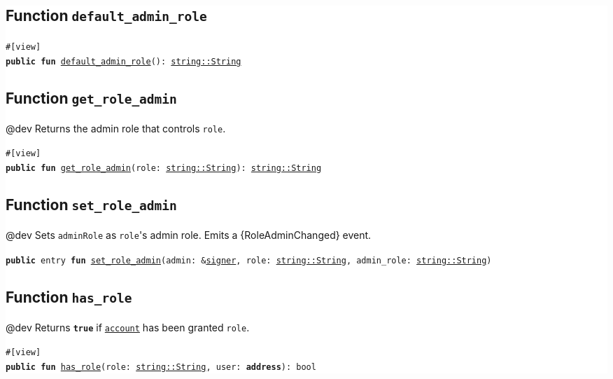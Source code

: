 
<a id="0xd329b8b371bf56fdbfbb66f441a8463f3605ecb27ee0c484f85a4cf88883d2f9_acl_manage_default_admin_role"></a>

## Function `default_admin_role`



<pre><code>#[view]
<b>public</b> <b>fun</b> <a href="acl_manage.md#0xd329b8b371bf56fdbfbb66f441a8463f3605ecb27ee0c484f85a4cf88883d2f9_acl_manage_default_admin_role">default_admin_role</a>(): <a href="_String">string::String</a>
</code></pre>



<a id="0xd329b8b371bf56fdbfbb66f441a8463f3605ecb27ee0c484f85a4cf88883d2f9_acl_manage_get_role_admin"></a>

## Function `get_role_admin`

@dev Returns the admin role that controls <code>role</code>.


<pre><code>#[view]
<b>public</b> <b>fun</b> <a href="acl_manage.md#0xd329b8b371bf56fdbfbb66f441a8463f3605ecb27ee0c484f85a4cf88883d2f9_acl_manage_get_role_admin">get_role_admin</a>(role: <a href="_String">string::String</a>): <a href="_String">string::String</a>
</code></pre>



<a id="0xd329b8b371bf56fdbfbb66f441a8463f3605ecb27ee0c484f85a4cf88883d2f9_acl_manage_set_role_admin"></a>

## Function `set_role_admin`

@dev Sets <code>adminRole</code> as ```role```'s admin role.
Emits a {RoleAdminChanged} event.


<pre><code><b>public</b> entry <b>fun</b> <a href="acl_manage.md#0xd329b8b371bf56fdbfbb66f441a8463f3605ecb27ee0c484f85a4cf88883d2f9_acl_manage_set_role_admin">set_role_admin</a>(admin: &<a href="">signer</a>, role: <a href="_String">string::String</a>, admin_role: <a href="_String">string::String</a>)
</code></pre>



<a id="0xd329b8b371bf56fdbfbb66f441a8463f3605ecb27ee0c484f85a4cf88883d2f9_acl_manage_has_role"></a>

## Function `has_role`

@dev Returns <code><b>true</b></code> if <code><a href="">account</a></code> has been granted <code>role</code>.


<pre><code>#[view]
<b>public</b> <b>fun</b> <a href="acl_manage.md#0xd329b8b371bf56fdbfbb66f441a8463f3605ecb27ee0c484f85a4cf88883d2f9_acl_manage_has_role">has_role</a>(role: <a href="_String">string::String</a>, user: <b>address</b>): bool
</code></pre>
